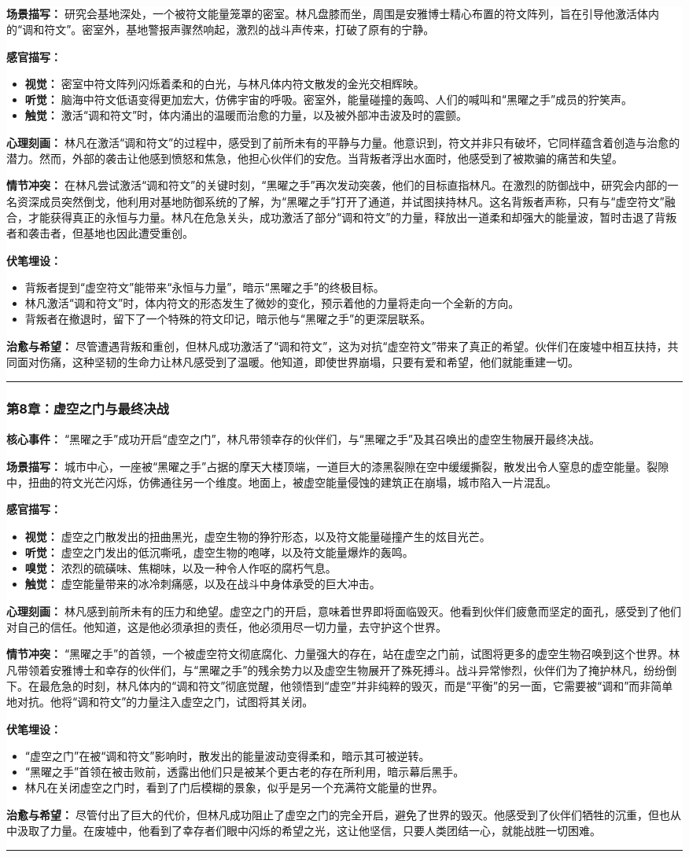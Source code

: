 **场景描写：**
研究会基地深处，一个被符文能量笼罩的密室。林凡盘膝而坐，周围是安雅博士精心布置的符文阵列，旨在引导他激活体内的“调和符文”。密室外，基地警报声骤然响起，激烈的战斗声传来，打破了原有的宁静。

**感官描写：**
*   **视觉：** 密室中符文阵列闪烁着柔和的白光，与林凡体内符文散发的金光交相辉映。
*   **听觉：** 脑海中符文低语变得更加宏大，仿佛宇宙的呼吸。密室外，能量碰撞的轰鸣、人们的喊叫和“黑曜之手”成员的狞笑声。
*   **触觉：** 激活“调和符文”时，体内涌出的温暖而治愈的力量，以及被外部冲击波及时的震颤。

**心理刻画：**
林凡在激活“调和符文”的过程中，感受到了前所未有的平静与力量。他意识到，符文并非只有破坏，它同样蕴含着创造与治愈的潜力。然而，外部的袭击让他感到愤怒和焦急，他担心伙伴们的安危。当背叛者浮出水面时，他感受到了被欺骗的痛苦和失望。

**情节冲突：**
在林凡尝试激活“调和符文”的关键时刻，“黑曜之手”再次发动突袭，他们的目标直指林凡。在激烈的防御战中，研究会内部的一名资深成员突然倒戈，他利用对基地防御系统的了解，为“黑曜之手”打开了通道，并试图挟持林凡。这名背叛者声称，只有与“虚空符文”融合，才能获得真正的永恒与力量。林凡在危急关头，成功激活了部分“调和符文”的力量，释放出一道柔和却强大的能量波，暂时击退了背叛者和袭击者，但基地也因此遭受重创。

**伏笔埋设：**
*   背叛者提到“虚空符文”能带来“永恒与力量”，暗示“黑曜之手”的终极目标。
*   林凡激活“调和符文”时，体内符文的形态发生了微妙的变化，预示着他的力量将走向一个全新的方向。
*   背叛者在撤退时，留下了一个特殊的符文印记，暗示他与“黑曜之手”的更深层联系。

**治愈与希望：**
尽管遭遇背叛和重创，但林凡成功激活了“调和符文”，这为对抗“虚空符文”带来了真正的希望。伙伴们在废墟中相互扶持，共同面对伤痛，这种坚韧的生命力让林凡感受到了温暖。他知道，即使世界崩塌，只要有爱和希望，他们就能重建一切。

---

### 第8章：虚空之门与最终决战

**核心事件：** “黑曜之手”成功开启“虚空之门”，林凡带领幸存的伙伴们，与“黑曜之手”及其召唤出的虚空生物展开最终决战。

**场景描写：**
城市中心，一座被“黑曜之手”占据的摩天大楼顶端，一道巨大的漆黑裂隙在空中缓缓撕裂，散发出令人窒息的虚空能量。裂隙中，扭曲的符文光芒闪烁，仿佛通往另一个维度。地面上，被虚空能量侵蚀的建筑正在崩塌，城市陷入一片混乱。

**感官描写：**
*   **视觉：** 虚空之门散发出的扭曲黑光，虚空生物的狰狞形态，以及符文能量碰撞产生的炫目光芒。
*   **听觉：** 虚空之门发出的低沉嘶吼，虚空生物的咆哮，以及符文能量爆炸的轰鸣。
*   **嗅觉：** 浓烈的硫磺味、焦糊味，以及一种令人作呕的腐朽气息。
*   **触觉：** 虚空能量带来的冰冷刺痛感，以及在战斗中身体承受的巨大冲击。

**心理刻画：**
林凡感到前所未有的压力和绝望。虚空之门的开启，意味着世界即将面临毁灭。他看到伙伴们疲惫而坚定的面孔，感受到了他们对自己的信任。他知道，这是他必须承担的责任，他必须用尽一切力量，去守护这个世界。

**情节冲突：**
“黑曜之手”的首领，一个被虚空符文彻底腐化、力量强大的存在，站在虚空之门前，试图将更多的虚空生物召唤到这个世界。林凡带领着安雅博士和幸存的伙伴们，与“黑曜之手”的残余势力以及虚空生物展开了殊死搏斗。战斗异常惨烈，伙伴们为了掩护林凡，纷纷倒下。在最危急的时刻，林凡体内的“调和符文”彻底觉醒，他领悟到“虚空”并非纯粹的毁灭，而是“平衡”的另一面，它需要被“调和”而非简单地对抗。他将“调和符文”的力量注入虚空之门，试图将其关闭。

**伏笔埋设：**
*   “虚空之门”在被“调和符文”影响时，散发出的能量波动变得柔和，暗示其可被逆转。
*   “黑曜之手”首领在被击败前，透露出他们只是被某个更古老的存在所利用，暗示幕后黑手。
*   林凡在关闭虚空之门时，看到了门后模糊的景象，似乎是另一个充满符文能量的世界。

**治愈与希望：**
尽管付出了巨大的代价，但林凡成功阻止了虚空之门的完全开启，避免了世界的毁灭。他感受到了伙伴们牺牲的沉重，但也从中汲取了力量。在废墟中，他看到了幸存者们眼中闪烁的希望之光，这让他坚信，只要人类团结一心，就能战胜一切困难。

---